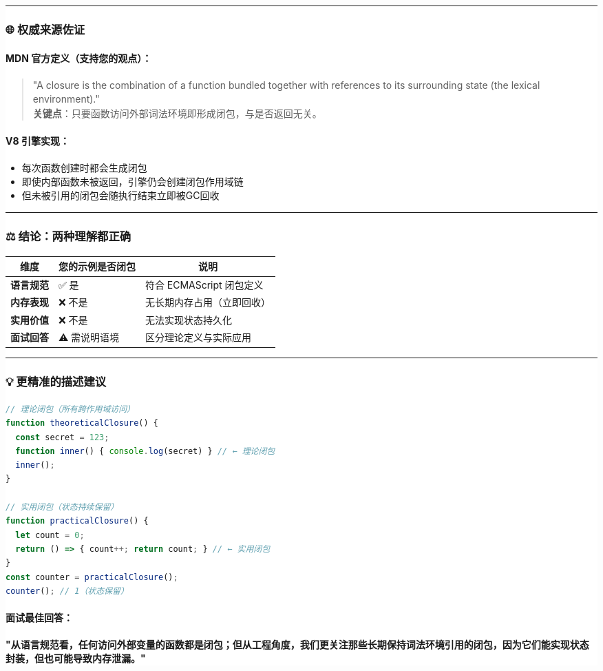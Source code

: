 
---

### 🌐 权威来源佐证
#### MDN 官方定义（支持您的观点）：
> "A closure is the combination of a function bundled together with references to its surrounding state (the lexical environment)."  
**关键点**：只要函数访问外部词法环境即形成闭包，与是否返回无关。
>

#### V8 引擎实现：
+ 每次函数创建时都会生成闭包  
+ 即使内部函数未被返回，引擎仍会创建闭包作用域链  
+ 但未被引用的闭包会随执行结束立即被GC回收

---

### ⚖️ 结论：两种理解都正确
| 维度 | 您的示例是否闭包 | 说明 |
| --- | --- | --- |
| **语言规范** | ✅ 是 | 符合 ECMAScript 闭包定义 |
| **内存表现** | ❌ 不是 | 无长期内存占用（立即回收） |
| **实用价值** | ❌ 不是 | 无法实现状态持久化 |
| **面试回答** | ⚠️ 需说明语境 | 区分理论定义与实际应用 |


---

### 💡 更精准的描述建议
```javascript
// 理论闭包（所有跨作用域访问）
function theoreticalClosure() {
  const secret = 123;
  function inner() { console.log(secret) } // ← 理论闭包
  inner();
}

// 实用闭包（状态持续保留）
function practicalClosure() {
  let count = 0;
  return () => { count++; return count; } // ← 实用闭包
}
const counter = practicalClosure();
counter(); // 1（状态保留）
```

#### 面试最佳回答：
**"从语言规范看，任何访问外部变量的函数都是闭包；但从工程角度，我们更关注那些长期保持词法环境引用的闭包，因为它们能实现状态封装，但也可能导致内存泄漏。"**
